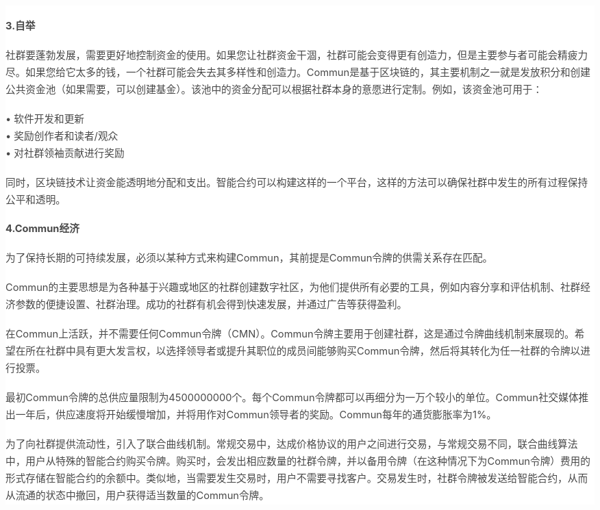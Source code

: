 <section style="margin-bottom: 0pt; margin-top: 0pt; font-size: 11pt; color: #494949; line-height: normal;"> </section>
<p style="line-height: 1.7; margin-bottom: 0pt; margin-top: 0pt; font-size: 11pt; color: #494949;"><strong>3.自举</strong></p>

<section style="margin-bottom: 0pt; margin-top: 0pt; font-size: 11pt; color: #494949; line-height: normal;"> </section>
<p style="line-height: 1.7; margin-bottom: 0pt; margin-top: 0pt; font-size: 11pt; color: #494949;">社群要蓬勃发展，需要更好地控制资金的使用。如果您让社群资金干涸，社群可能会变得更有创造力，但是主要参与者可能会精疲力尽。如果您给它太多的钱，一个社群可能会失去其多样性和创造力。Commun是基于区块链的，其主要机制之一就是发放积分和创建公共资金池（如果需要，可以创建基金）。该池中的资金分配可以根据社群本身的意愿进行定制。例如，该资金池可用于：</p>

<section style="margin-bottom: 0pt; margin-top: 0pt; font-size: 11pt; color: #494949; line-height: normal;"> </section>
<p style="line-height: 1.7; margin-bottom: 0pt; margin-top: 0pt; font-size: 11pt; color: #494949;">• 软件开发和更新</p>
<p style="line-height: 1.7; margin-bottom: 0pt; margin-top: 0pt; font-size: 11pt; color: #494949;">• 奖励创作者和读者/观众</p>
<p style="line-height: 1.7; margin-bottom: 0pt; margin-top: 0pt; font-size: 11pt; color: #494949;">• 对社群领袖贡献进行奖励</p>

<section style="margin-bottom: 0pt; margin-top: 0pt; font-size: 11pt; color: #494949; line-height: normal;"> </section>
<p style="line-height: 1.7; margin-bottom: 0pt; margin-top: 0pt; font-size: 11pt; color: #494949;">同时，区块链技术让资金能透明地分配和支出。智能合约可以构建这样的一个平台，这样的方法可以确保社群中发生的所有过程保持公平和透明。</p>

<section style="margin-bottom: 0pt; margin-top: 0pt; font-size: 11pt; color: #494949; line-height: normal;"> </section>
<p style="line-height: 1.7; margin-bottom: 0pt; margin-top: 0pt; font-size: 11pt; color: #494949;"><strong>4.Commun经济</strong></p>

<section style="margin-bottom: 0pt; margin-top: 0pt; font-size: 11pt; color: #494949; line-height: normal;"> </section>
<p style="line-height: 1.7; margin-bottom: 0pt; margin-top: 0pt; font-size: 11pt; color: #494949;">为了保持长期的可持续发展，必须以某种方式来构建Commun，其前提是Commun令牌的供需关系存在匹配。</p>

<section style="margin-bottom: 0pt; margin-top: 0pt; font-size: 11pt; color: #494949; line-height: normal;"> </section>
<p style="line-height: 1.7; margin-bottom: 0pt; margin-top: 0pt; font-size: 11pt; color: #494949;">Commun的主要思想是为各种基于兴趣或地区的社群创建数字社区，为他们提供所有必要的工具，例如内容分享和评估机制、社群经济参数的便捷设置、社群治理。成功的社群有机会得到快速发展，并通过广告等获得盈利。</p>

<section style="margin-bottom: 0pt; margin-top: 0pt; font-size: 11pt; color: #494949; line-height: normal;"> </section>
<p style="line-height: 1.7; margin-bottom: 0pt; margin-top: 0pt; font-size: 11pt; color: #494949;">在Commun上活跃，并不需要任何Commun令牌（CMN）。Commun令牌主要用于创建社群，这是通过令牌曲线机制来展现的。希望在所在社群中具有更大发言权，以选择领导者或提升其职位的成员间能够购买Commun令牌，然后将其转化为任一社群的令牌以进行投票。</p>

<section style="margin-bottom: 0pt; margin-top: 0pt; font-size: 11pt; color: #494949; line-height: normal;"> </section>
<p style="line-height: 1.7; margin-bottom: 0pt; margin-top: 0pt; font-size: 11pt; color: #494949;">最初Commun令牌的总供应量限制为4500000000个。每个Commun令牌都可以再细分为一万个较小的单位。Commun社交媒体推出一年后，供应速度将开始缓慢增加，并将用作对Commun领导者的奖励。Commun每年的通货膨胀率为1%。</p>

<section style="margin-bottom: 0pt; margin-top: 0pt; font-size: 11pt; color: #494949; line-height: normal;"> </section>
<p style="line-height: 1.7; margin-bottom: 0pt; margin-top: 0pt; font-size: 11pt; color: #494949;">为了向社群提供流动性，引入了联合曲线机制。常规交易中，达成价格协议的用户之间进行交易，与常规交易不同，联合曲线算法中，用户从特殊的智能合约购买令牌。购买时，会发出相应数量的社群令牌，并以备用令牌（在这种情况下为Commun令牌）费用的形式存储在智能合约的余额中。类似地，当需要发生交易时，用户不需要寻找客户。交易发生时，社群令牌被发送给智能合约，从而从流通的状态中撤回，用户获得适当数量的Commun令牌。</p>
